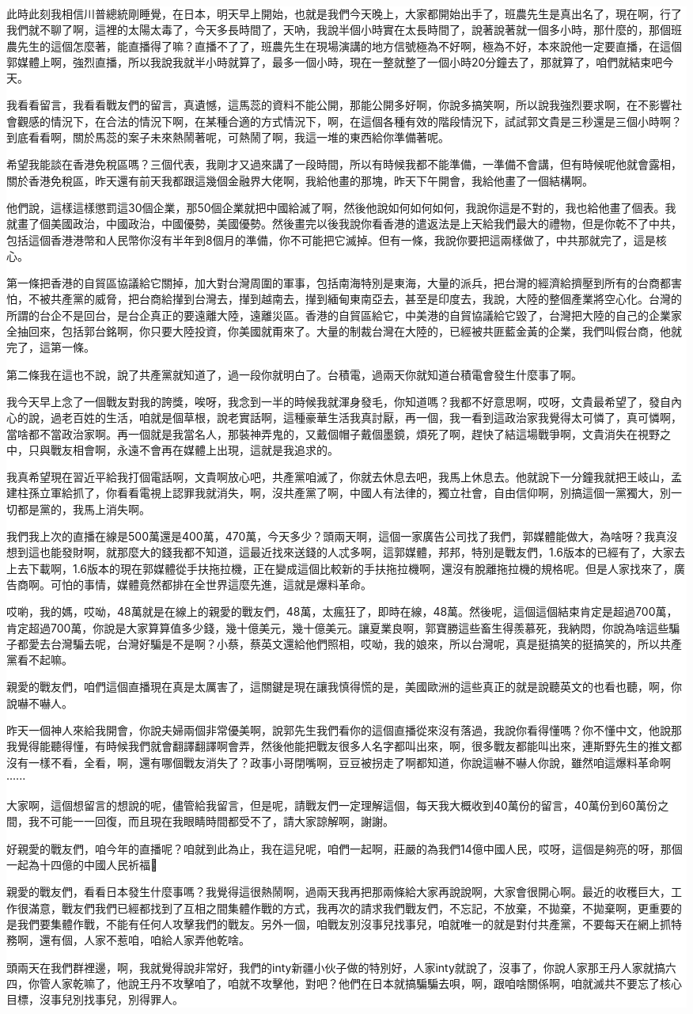 
此時此刻我相信川普總統剛睡覺，在日本，明天早上開始，也就是我們今天晚上，大家都開始出手了，班農先生是真出名了，現在啊，行了我們就不聊了啊，這裡的太陽太毒了，今天多長時間了，天吶，我說半個小時實在太長時間了，說著說著就一個多小時，那什麼的，那個班農先生的這個怎麼著，能直播得了嘛？直播不了了，班農先生在現場演講的地方信號極為不好啊，極為不好，本來說他一定要直播，在這個郭媒體上啊，強烈直播，所以我說我就半小時就算了，最多一個小時，現在一整就整了一個小時20分鐘去了，那就算了，咱們就結束吧今天。


我看看留言，我看看戰友們的留言，真遺憾，這馬蕊的資料不能公開，那能公開多好啊，你說多搞笑啊，所以說我強烈要求啊，在不影響社會觀感的情況下，在合法的情況下啊，在某種合適的方式情況下，啊，在這個各種有效的階段情況下，試試郭文貴是三秒還是三個小時啊？到底看看啊，關於馬蕊的案子未來熱鬧著呢，可熱鬧了啊，我這一堆的東西給你準備著呢。


希望我能談在香港免稅區嗎？三個代表，我剛才又過來講了一段時間，所以有時候我都不能準備，一準備不會講，但有時候呢他就會露相，關於香港免稅區，昨天還有前天我都跟這幾個金融界大佬啊，我給他畫的那塊，昨天下午開會，我給他畫了一個結構啊。


他們說，這樣這樣懲罰這30個企業，那50個企業就把中國給滅了啊，然後他說如何如何如何，我說你這是不對的，我也給他畫了個表。我就畫了個美國政治，中國政治，中國優勢，美國優勢。然後畫完以後我說你看香港的遣返法是上天給我們最大的禮物，但是你乾不了中共，包括這個香港港幣和人民幣你沒有半年到8個月的準備，你不可能把它滅掉。但有一條，我說你要把這兩樣做了，中共那就完了，這是核心。


第一條把香港的自貿區協議給它關掉，加大對台灣周圍的軍事，包括南海特別是東海，大量的派兵，把台灣的經濟給擠壓到所有的台商都害怕，不被共產黨的威脅，把台商給攆到台灣去，攆到越南去，攆到緬甸東南亞去，甚至是印度去，我說，大陸的整個產業將空心化。台灣的所謂的台企不是回台，是台企真正的要遠離大陸，遠離災區。香港的自貿區給它，中美港的自貿協議給它毀了，台灣把大陸的自己的企業家全抽回來，包括郭台銘啊，你只要大陸投資，你美國就甭來了。大量的制裁台灣在大陸的，已經被共匪藍金黃的企業，我們叫假台商，他就完了，這第一條。


第二條我在這也不說，說了共產黨就知道了，過一段你就明白了。台積電，過兩天你就知道台積電會發生什麼事了啊。


我今天早上念了一個戰友對我的誇獎，唉呀，我念到一半的時候我就渾身發毛，你知道嗎？我都不好意思啊，哎呀，文貴最希望了，發自內心的說，過老百姓的生活，咱就是個草根，說老實話啊，這種豪華生活我真討厭，再一個，我一看到這政治家我覺得太可憐了，真可憐啊，當啥都不當政治家啊。再一個就是我當名人，那裝神弄鬼的，又戴個帽子戴個墨鏡，煩死了啊，趕快了結這場戰爭啊，文貴消失在視野之中，只與戰友相會啊，永遠不會再在媒體上出現，這就是我追求的。


我真希望現在習近平給我打個電話啊，文貴啊放心吧，共產黨咱滅了，你就去休息去吧，我馬上休息去。他就說下一分鐘我就把王岐山，孟建柱孫立軍給抓了，你看看電視上認罪我就消失，啊，沒共產黨了啊，中國人有法律的，獨立社會，自由信仰啊，別搞這個一黨獨大，別一切都是黨的，我馬上消失啊。


我們我上次的直播在線是500萬還是400萬，470萬，今天多少？頭兩天啊，這個一家廣告公司找了我們，郭媒體能做大，為啥呀？我真沒想到這也能發財啊，就那麼大的錢我都不知道，這最近找來送錢的人忒多啊，這郭媒體，邦邦，特別是戰友們，1.6版本的已經有了，大家去上去下載啊，1.6版本的現在郭媒體從手扶拖拉機，正在變成這個比較新的手扶拖拉機啊，還沒有脫離拖拉機的規格呢。但是人家找來了，廣告商啊。可怕的事情，媒體竟然都排在全世界這麼先進，這就是爆料革命。


哎喲，我的媽，哎呦，48萬就是在線上的親愛的戰友們，48萬，太瘋狂了，即時在線，48萬。然後呢，這個這個結束肯定是超過700萬，肯定超過700萬，你說是大家算算值多少錢，幾十億美元，幾十億美元。讓夏業良啊，郭寶勝這些畜生得羨慕死，我納悶，你說為啥這些騙子都愛去台灣騙去呢，台灣好騙是不是啊？小蔡，蔡英文還給他們照相，哎呦，我的娘來，所以台灣呢，真是挺搞笑的挺搞笑的，所以共產黨看不起嘛。


親愛的戰友們，咱們這個直播現在真是太厲害了，這關鍵是現在讓我慎得慌的是，美國歐洲的這些真正的就是說聽英文的也看也聽，啊，你說嚇不嚇人。


昨天一個神人來給我開會，你說夫婦兩個非常優美啊，說郭先生我們看你的這個直播從來沒有落過，我說你看得懂嗎？你不懂中文，他說那我覺得能聽得懂，有時候我們就會翻譯翻譯啊會弄，然後他能把戰友很多人名字都叫出來，啊，很多戰友都能叫出來，連斯野先生的推文都沒有一樣不看，全看，啊，還有哪個戰友消失了？政事小哥閉嘴啊，豆豆被拐走了啊都知道，你說這嚇不嚇人你說，雖然咱這爆料革命啊······


大家啊，這個想留言的想說的呢，儘管給我留言，但是呢，請戰友們一定理解這個，每天我大概收到40萬份的留言，40萬份到60萬份之間，我不可能一一回復，而且現在我眼睛時間都受不了，請大家諒解啊，謝謝。


好親愛的戰友們，咱今年的直播呢？咱就到此為止，我在這兒呢，咱們一起啊，莊嚴的為我們14億中國人民，哎呀，這個是夠亮的呀，那個一起為十四億的中國人民祈福🙏


親愛的戰友們，看看日本發生什麼事嗎？我覺得這很熱鬧啊，過兩天我再把那兩條給大家再說說啊，大家會很開心啊。最近的收穫巨大，工作很滿意，戰友們我們已經都找到了互相之間集體作戰的方式，我再次的請求我們戰友們，不忘記，不放棄，不拋棄，不拋棄啊，更重要的是我們要集體作戰，不能有任何人攻擊我們的戰友。另外一個，咱戰友別沒事兒找事兒，咱就唯一的就是對付共產黨，不要每天在網上抓特務啊，還有個，人家不惹咱，咱給人家弄他乾啥。


頭兩天在我們群裡邊，啊，我就覺得說非常好，我們的inty新疆小伙子做的特別好，人家inty就說了，沒事了，你說人家那王丹人家就搞六四，你管人家乾嘛了，他說王丹不攻擊咱了，咱就不攻擊他，對吧？他們在日本就搞騙騙去唄，啊，跟咱啥關係啊，咱就滅共不要忘了核心目標，沒事兒別找事兒，別得罪人。
